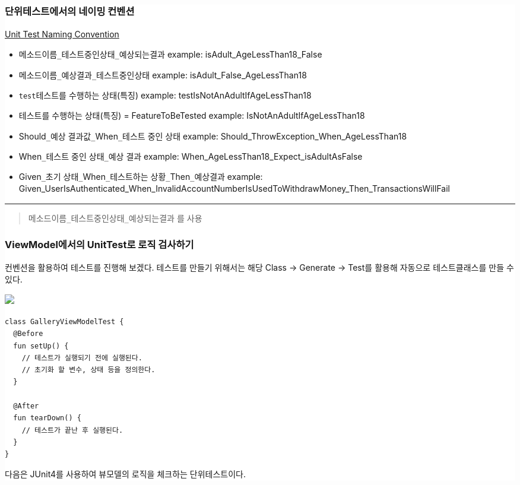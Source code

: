 ### 단위테스트에서의 네이밍 컨벤션

[Unit Test Naming Convention](https://medium.com/@stefanovskyi/unit-test-naming-conventions-dd9208eadbea)

- 메소드이름`_`테스트중인상태`_`예상되는결과
  example: isAdult_AgeLessThan18_False

- 메소드이름`_`예상결과`_`테스트중인상태
  example: isAdult_False_AgeLessThan18

- `test`테스트를 수행하는 상태(특징)
  example: testIsNotAnAdultIfAgeLessThan18

- 테스트를 수행하는 상태(특징) = FeatureToBeTested
  example: IsNotAnAdultIfAgeLessThan18

- Should`_`예상 결과값`_`When`_`테스트 중인 상태
  example: Should_ThrowException_When_AgeLessThan18

- When`_`테스트 중인 상태`_`예상 결과
  example: When_AgeLessThan18_Expect_isAdultAsFalse

- Given`_`초기 상태`_`When`_`테스트하는 상황`_`Then`_`예상결과
  example: Given_UserIsAuthenticated_When_InvalidAccountNumberIsUsedToWithdrawMoney_Then_TransactionsWillFail

---

> 메소드이름`_`테스트중인상태`_`예상되는결과
> 를 사용

### ViewModel에서의 UnitTest로 로직 검사하기

컨벤션을 활용하여 테스트를 진행해 보겠다.
테스트를 만들기 위해서는 해당 Class -> Generate -> Test를 활용해 자동으로 테스트클래스를 만들 수 있다.

![](https://velog.velcdn.com/images/cksgodl/post/6ea1f52a-f334-498a-ab5d-86202f8ceb92/image.png)

```
class GalleryViewModelTest {
  @Before
  fun setUp() {
  	// 테스트가 실행되기 전에 실행된다.
  	// 초기화 할 변수, 상태 등을 정의한다.
  }

  @After
  fun tearDown() {
  	// 테스트가 끝난 후 실행된다.
  }
}
```

다음은 JUnit4를 사용하여 뷰모델의 로직을 체크하는 단위테스트이다.

